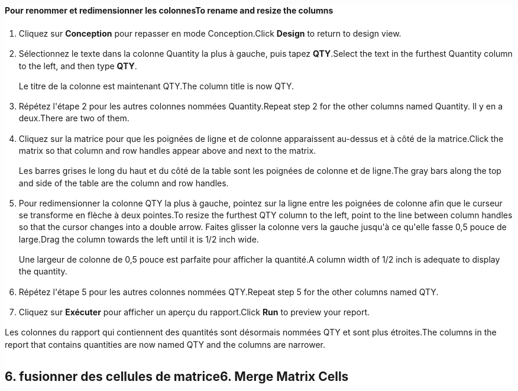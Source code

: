 #### <a name="to-rename-and-resize-the-columns"></a><span data-ttu-id="16983-222">Pour renommer et redimensionner les colonnes</span><span class="sxs-lookup"><span data-stu-id="16983-222">To rename and resize the columns</span></span>  
  
1.  <span data-ttu-id="16983-223">Cliquez sur **Conception** pour repasser en mode Conception.</span><span class="sxs-lookup"><span data-stu-id="16983-223">Click **Design** to return to design view.</span></span>  
  
2.  <span data-ttu-id="16983-224">Sélectionnez le texte dans la colonne Quantity la plus à gauche, puis tapez **QTY**.</span><span class="sxs-lookup"><span data-stu-id="16983-224">Select the text in the furthest Quantity column to the left, and then type **QTY**.</span></span>  
  
     <span data-ttu-id="16983-225">Le titre de la colonne est maintenant QTY.</span><span class="sxs-lookup"><span data-stu-id="16983-225">The column title is now QTY.</span></span>  
  
3.  <span data-ttu-id="16983-226">Répétez l'étape 2 pour les autres colonnes nommées Quantity.</span><span class="sxs-lookup"><span data-stu-id="16983-226">Repeat step 2 for the other columns named Quantity.</span></span> <span data-ttu-id="16983-227">Il y en a deux.</span><span class="sxs-lookup"><span data-stu-id="16983-227">There are two of them.</span></span>  
  
4.  <span data-ttu-id="16983-228">Cliquez sur la matrice pour que les poignées de ligne et de colonne apparaissent au-dessus et à côté de la matrice.</span><span class="sxs-lookup"><span data-stu-id="16983-228">Click the matrix so that column and row handles appear above and next to the matrix.</span></span>  
  
     <span data-ttu-id="16983-229">Les barres grises le long du haut et du côté de la table sont les poignées de colonne et de ligne.</span><span class="sxs-lookup"><span data-stu-id="16983-229">The gray bars along the top and side of the table are the column and row handles.</span></span>  
  
5.  <span data-ttu-id="16983-230">Pour redimensionner la colonne QTY la plus à gauche, pointez sur la ligne entre les poignées de colonne afin que le curseur se transforme en flèche à deux pointes.</span><span class="sxs-lookup"><span data-stu-id="16983-230">To resize the furthest QTY column to the left, point to the line between column handles so that the cursor changes into a double arrow.</span></span> <span data-ttu-id="16983-231">Faites glisser la colonne vers la gauche jusqu'à ce qu'elle fasse 0,5 pouce de large.</span><span class="sxs-lookup"><span data-stu-id="16983-231">Drag the column towards the left until it is 1/2 inch wide.</span></span>  
  
     <span data-ttu-id="16983-232">Une largeur de colonne de 0,5 pouce est parfaite pour afficher la quantité.</span><span class="sxs-lookup"><span data-stu-id="16983-232">A column width of 1/2 inch is adequate to display the quantity.</span></span>  
  
6.  <span data-ttu-id="16983-233">Répétez l'étape 5 pour les autres colonnes nommées QTY.</span><span class="sxs-lookup"><span data-stu-id="16983-233">Repeat step 5 for the other columns named QTY.</span></span>  
  
7.  <span data-ttu-id="16983-234">Cliquez sur **Exécuter** pour afficher un aperçu du rapport.</span><span class="sxs-lookup"><span data-stu-id="16983-234">Click **Run** to preview your report.</span></span>  
  
 <span data-ttu-id="16983-235">Les colonnes du rapport qui contiennent des quantités sont désormais nommées QTY et sont plus étroites.</span><span class="sxs-lookup"><span data-stu-id="16983-235">The columns in the report that contains quantities are now named QTY and the columns are narrower.</span></span>  
  
##  <a name="6-merge-matrix-cells"></a><a name="MergeCells"></a><span data-ttu-id="16983-236">6. fusionner des cellules de matrice</span><span class="sxs-lookup"><span data-stu-id="16983-236">6. Merge Matrix Cells</span></span>  